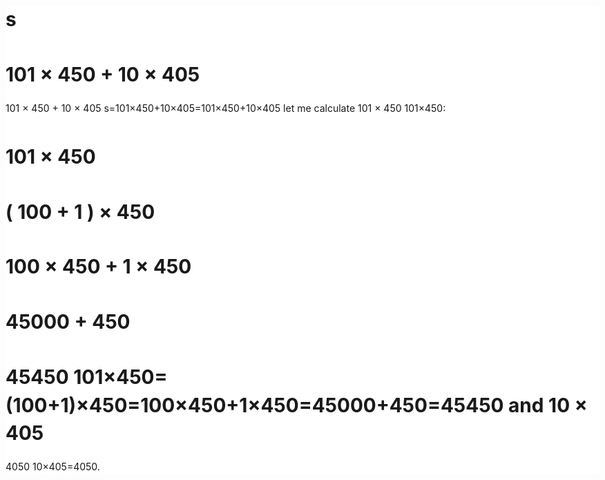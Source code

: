 s
=
101
×
450
+
10
×
405
=
101
×
450
+
10
×
405
s=101×450+10×405=101×450+10×405
let me calculate 
101
×
450
101×450:

101
×
450
=
(
100
+
1
)
×
450
=
100
×
450
+
1
×
450
=
45000
+
450
=
45450
101×450=(100+1)×450=100×450+1×450=45000+450=45450
and 
10
×
405
=
4050
10×405=4050.
